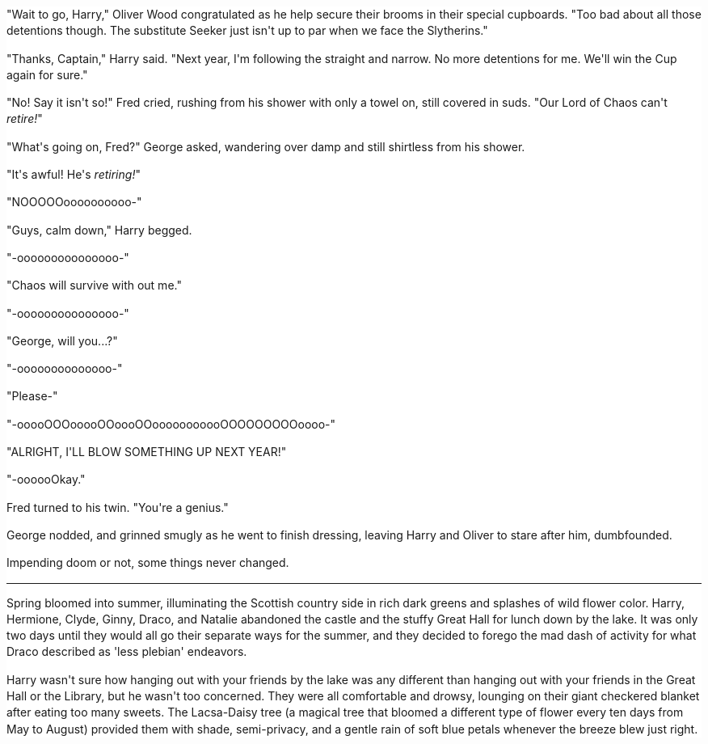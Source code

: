 "Wait to go, Harry," Oliver Wood congratulated as he help secure their
brooms in their special cupboards. "Too bad about all those detentions
though. The substitute Seeker just isn't up to par when we face the
Slytherins."

"Thanks, Captain," Harry said. "Next year, I'm following the straight
and narrow. No more detentions for me. We'll win the Cup again for
sure."

"No! Say it isn't so!" Fred cried, rushing from his shower with only a
towel on, still covered in suds. "Our Lord of Chaos can't *retire!*"

"What's going on, Fred?" George asked, wandering over damp and still
shirtless from his shower.

"It's awful! He's *retiring!*"

"NOOOOOoooooooooo-"

"Guys, calm down," Harry begged.

"-ooooooooooooooo-"

"Chaos will survive with out me."

"-ooooooooooooooo-"

"George, will you...?"

"-oooooooooooooo-"

"Please-"

"-ooooOOOooooOOoooOOooooooooooOOOOOOOOOoooo-"

"ALRIGHT, I'LL BLOW SOMETHING UP NEXT YEAR!"

"-oooooOkay."

Fred turned to his twin. "You're a genius."

George nodded, and grinned smugly as he went to finish dressing, leaving
Harry and Oliver to stare after him, dumbfounded.

Impending doom or not, some things never changed.

---

Spring bloomed into summer, illuminating the Scottish country side in
rich dark greens and splashes of wild flower color. Harry, Hermione,
Clyde, Ginny, Draco, and Natalie abandoned the castle and the stuffy
Great Hall for lunch down by the lake. It was only two days until they
would all go their separate ways for the summer, and they decided to
forego the mad dash of activity for what Draco described as 'less
plebian' endeavors.

Harry wasn't sure how hanging out with your friends by the lake was any
different than hanging out with your friends in the Great Hall or the
Library, but he wasn't too concerned. They were all comfortable and
drowsy, lounging on their giant checkered blanket after eating too many
sweets. The Lacsa-Daisy tree (a magical tree that bloomed a different
type of flower every ten days from May to August) provided them with
shade, semi-privacy, and a gentle rain of soft blue petals whenever the
breeze blew just right.
